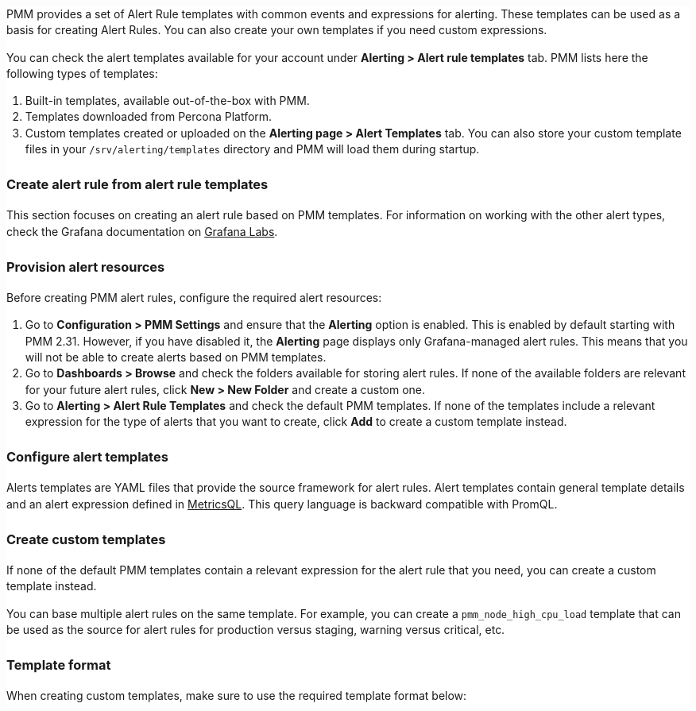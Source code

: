 PMM provides a set of Alert Rule templates with common events and expressions for alerting. These templates can be used as a basis for creating Alert Rules. You can also create your own templates if you need custom expressions.

You can check the alert templates available for your account under **Alerting > Alert rule templates** tab. PMM lists here the following types of templates:

1. Built-in templates, available out-of-the-box with PMM.
2. Templates downloaded from Percona Platform. 
3. Custom templates created or uploaded on the **Alerting page > Alert Templates** tab. You can also store your custom template files in your ``/srv/alerting/templates`` directory and PMM will load them during startup.

### Create alert rule from alert rule templates

This section focuses on creating an alert rule based on PMM templates. For information on working with the other alert types, check the Grafana documentation on [Grafana Labs](https://grafana.com/docs/grafana/latest/alerting/).

### Provision alert resources

Before creating PMM alert rules, configure the required alert resources:

1. Go to **Configuration > PMM Settings** and ensure that the **Alerting** option is enabled. This is enabled by default starting with PMM 2.31. However, if you have disabled it, the **Alerting** page displays only Grafana-managed alert rules. This means that you will not be able to create alerts based on PMM templates.
2. Go to **Dashboards > Browse** and check the folders available for storing alert rules. If none of the available folders are relevant for your future alert rules, click **New > New Folder** and create a custom one.
3. Go to **Alerting > Alert Rule Templates** and check the default PMM templates. If none of the templates include a relevant expression for the type of alerts that you want to create, click **Add** to create a custom template instead.

### Configure alert templates

Alerts templates are YAML files that provide the source framework for alert rules.
Alert templates contain general template details and an alert expression defined in [MetricsQL](https://docs.victoriametrics.com/MetricsQL.html). This query language is backward compatible with PromQL.

### Create custom templates

If none of the default PMM templates contain a relevant expression for the alert rule that you need, you can create a custom template instead.

You can base multiple alert rules on the same template. For example, you can create a `pmm_node_high_cpu_load` template that can be used as the source for alert rules for production versus staging, warning versus critical, etc.

### Template format

When creating custom templates, make sure to use the required template format below:

